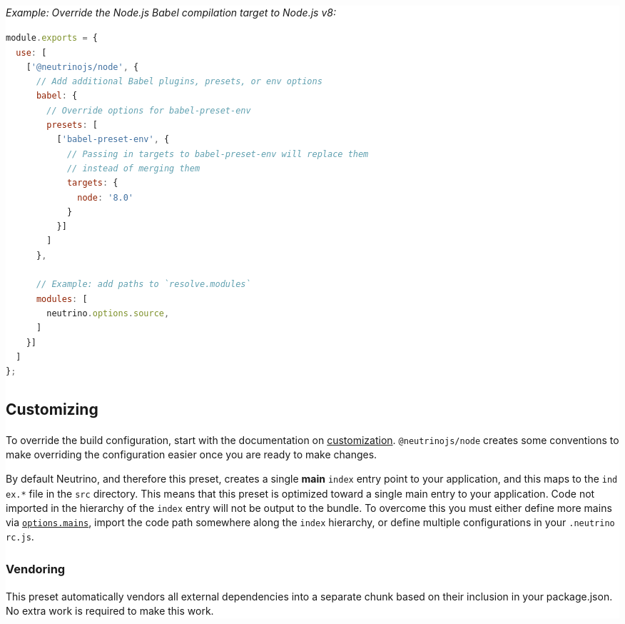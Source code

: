 _Example: Override the Node.js Babel compilation target to Node.js v8:_

```js
module.exports = {
  use: [
    ['@neutrinojs/node', {
      // Add additional Babel plugins, presets, or env options
      babel: {
        // Override options for babel-preset-env
        presets: [
          ['babel-preset-env', {
            // Passing in targets to babel-preset-env will replace them
            // instead of merging them
            targets: {
              node: '8.0'
            }
          }]
        ]
      },

      // Example: add paths to `resolve.modules`
      modules: [
        neutrino.options.source,
      ]
    }]
  ]
};
```

## Customizing

To override the build configuration, start with the documentation on [customization](https://neutrino.js.org/customization).
`@neutrinojs/node` creates some conventions to make overriding the configuration easier once you are ready to make
changes.

By default Neutrino, and therefore this preset, creates a single **main** `index` entry point to your application, and this
maps to the `index.*` file in the `src` directory. This means that this preset is optimized toward a single main entry
to your application. Code not imported in the hierarchy of the `index` entry will not be output to the bundle. To overcome
this you must either define more mains via [`options.mains`](https://neutrino.js.org/customization#optionsmains), import
the code path somewhere along the `index` hierarchy, or define multiple configurations in your `.neutrinorc.js`.

### Vendoring

This preset automatically vendors all external dependencies into a separate chunk based on their inclusion in your
package.json. No extra work is required to make this work.
